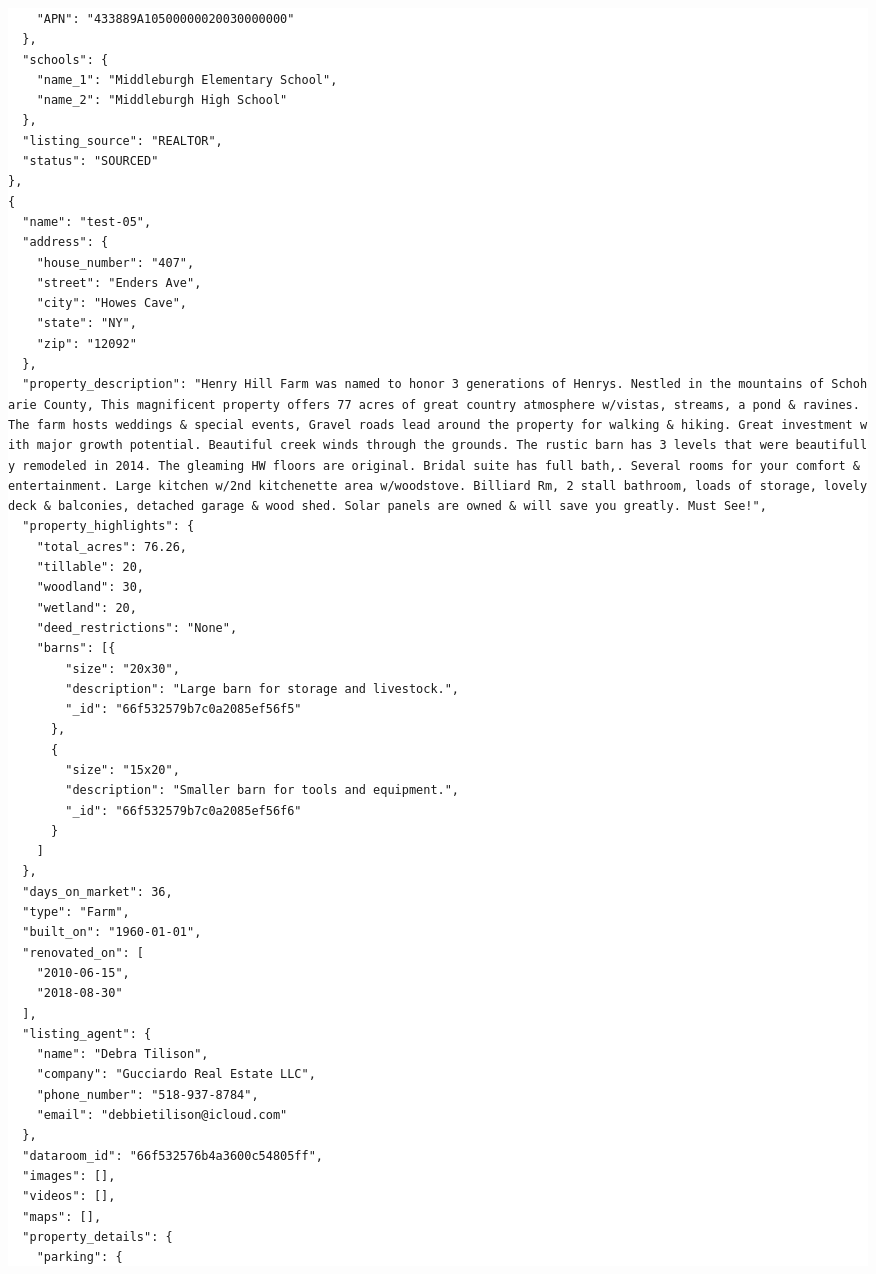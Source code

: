         "APN": "433889A10500000020030000000"
      },
      "schools": {
        "name_1": "Middleburgh Elementary School",
        "name_2": "Middleburgh High School"
      },
      "listing_source": "REALTOR",
      "status": "SOURCED"
    },
    {
      "name": "test-05",
      "address": {
        "house_number": "407",
        "street": "Enders Ave",
        "city": "Howes Cave",
        "state": "NY",
        "zip": "12092"
      },
      "property_description": "Henry Hill Farm was named to honor 3 generations of Henrys. Nestled in the mountains of Schoharie County, This magnificent property offers 77 acres of great country atmosphere w/vistas, streams, a pond & ravines. The farm hosts weddings & special events, Gravel roads lead around the property for walking & hiking. Great investment with major growth potential. Beautiful creek winds through the grounds. The rustic barn has 3 levels that were beautifully remodeled in 2014. The gleaming HW floors are original. Bridal suite has full bath,. Several rooms for your comfort & entertainment. Large kitchen w/2nd kitchenette area w/woodstove. Billiard Rm, 2 stall bathroom, loads of storage, lovely deck & balconies, detached garage & wood shed. Solar panels are owned & will save you greatly. Must See!",
      "property_highlights": {
        "total_acres": 76.26,
        "tillable": 20,
        "woodland": 30,
        "wetland": 20,
        "deed_restrictions": "None",
        "barns": [{
            "size": "20x30",
            "description": "Large barn for storage and livestock.",
            "_id": "66f532579b7c0a2085ef56f5"
          },
          {
            "size": "15x20",
            "description": "Smaller barn for tools and equipment.",
            "_id": "66f532579b7c0a2085ef56f6"
          }
        ]
      },
      "days_on_market": 36,
      "type": "Farm",
      "built_on": "1960-01-01",
      "renovated_on": [
        "2010-06-15",
        "2018-08-30"
      ],
      "listing_agent": {
        "name": "Debra Tilison",
        "company": "Gucciardo Real Estate LLC",
        "phone_number": "518-937-8784",
        "email": "debbietilison@icloud.com"
      },
      "dataroom_id": "66f532576b4a3600c54805ff",
      "images": [],
      "videos": [],
      "maps": [],
      "property_details": {
        "parking": {